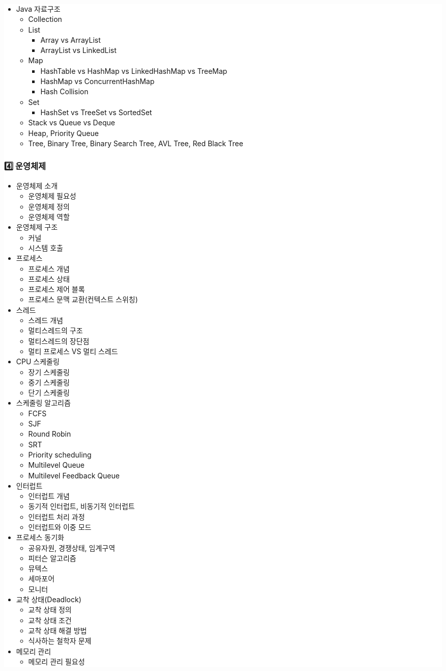 - Java 자료구조
    - Collection
    - List
        - Array vs ArrayList
        - ArrayList vs LinkedList
    - Map
        - HashTable vs HashMap vs LinkedHashMap vs TreeMap
        - HashMap vs ConcurrentHashMap
        - Hash Collision
    - Set
      - HashSet vs TreeSet vs SortedSet
    - Stack vs Queue vs Deque
    - Heap, Priority Queue
    - Tree, Binary Tree, Binary Search Tree, AVL Tree, Red Black Tree

### 4️⃣ 운영체제
- 운영체제 소개
    - 운영체제 필요성
    - 운영체제 정의
    - 운영체제 역할
- 운영체제 구조
    - 커널
    - 시스템 호출
- 프로세스
    - 프로세스 개념
    - 프로세스 상태
    - 프로세스 제어 블록
    - 프로세스 문맥 교환(컨텍스트 스위칭)
- 스레드
    - 스레드 개념
    - 멀티스레드의 구조
    - 멀티스레드의 장단점
    - 멀티 프로세스 VS 멀티 스레드
- CPU 스케줄링
    - 장기 스케줄링
    - 중기 스케줄링
    - 단기 스케줄링
- 스케줄링 알고리즘
    - FCFS
    - SJF
    - Round Robin
    - SRT
    - Priority scheduling
    - Multilevel Queue
    - Multilevel Feedback Queue
- 인터럽트
    - 인터럽트 개념
    - 동기적 인터럽트, 비동기적 인터럽트
    - 인터럽트 처리 과정
    - 인터럽트와 이중 모드
- 프로세스 동기화
    - 공유자원, 경쟁상태, 임계구역
    - 피터슨 알고리즘
    - 뮤텍스
    - 세마포어
    - 모니터
- 교착 상태(Deadlock)
    - 교착 상태 정의
    - 교착 상태 조건
    - 교착 상태 해결 방법
    - 식사하는 철학자 문제
- 메모리 관리
    - 메모리 관리 필요성